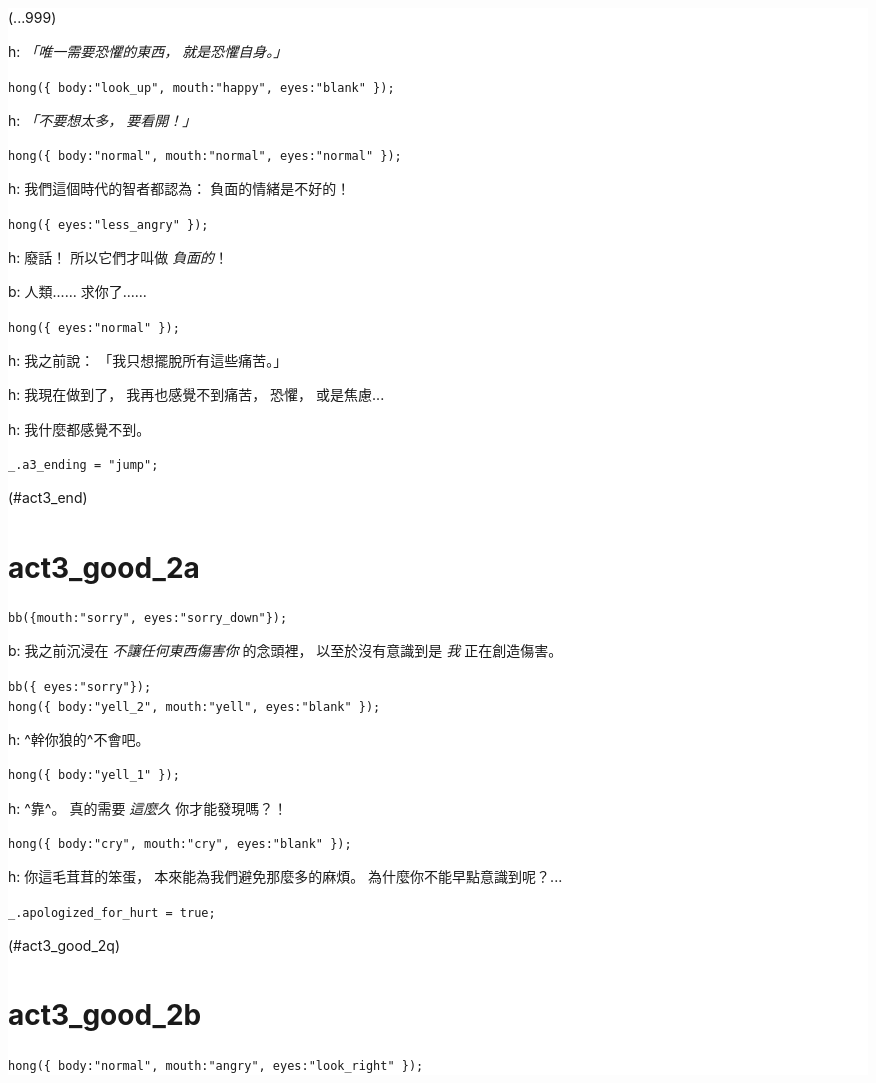 (...999)

h: *「唯一需要恐懼的東西，* *就是恐懼自身。」*

`hong({ body:"look_up", mouth:"happy", eyes:"blank" });`

h: *「不要想太多，* *要看開！」*

`hong({ body:"normal", mouth:"normal", eyes:"normal" });`

h: 我們這個時代的智者都認為： 負面的情緒是不好的！

`hong({ eyes:"less_angry" });`

h: 廢話！ 所以它們才叫做 *負面的*！

b: 人類...... 求你了......

`hong({ eyes:"normal" });`

h: 我之前說： 「我只想擺脫所有這些痛苦。」

h: 我現在做到了， 我再也感覺不到痛苦， 恐懼， 或是焦慮...

h: 我什麼都感覺不到。

`_.a3_ending = "jump";`

(#act3_end)



# act3_good_2a

`bb({mouth:"sorry", eyes:"sorry_down"});`

b: 我之前沉浸在 *不讓任何東西傷害你* 的念頭裡， 以至於沒有意識到是 *我* 正在創造傷害。

```
bb({ eyes:"sorry"});
hong({ body:"yell_2", mouth:"yell", eyes:"blank" });
```

h: ^幹你狼的^不會吧。

`hong({ body:"yell_1" });`

h: ^靠^。 真的需要 *這麼久* 你才能發現嗎？！

`hong({ body:"cry", mouth:"cry", eyes:"blank" });`

h: 你這毛茸茸的笨蛋， 本來能為我們避免那麼多的麻煩。 為什麼你不能早點意識到呢？...

`_.apologized_for_hurt = true;`

(#act3_good_2q)



# act3_good_2b

`hong({ body:"normal", mouth:"angry", eyes:"look_right" });`
